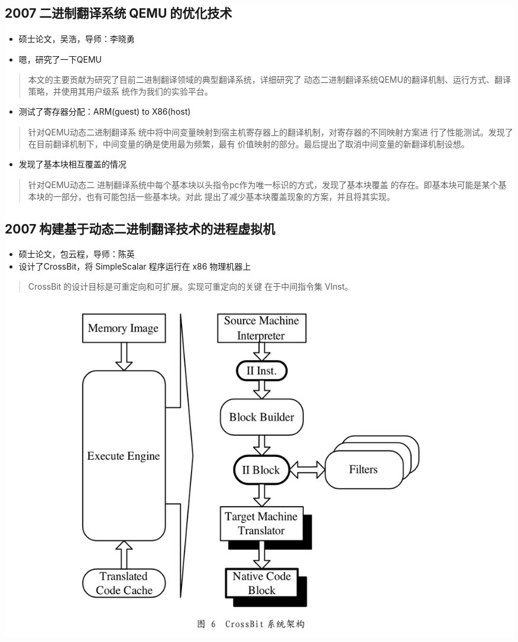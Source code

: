 

## 2007 二进制翻译系统 QEMU 的优化技术

- 硕士论文，吴浩，导师：李晓勇

- 嗯，研究了一下QEMU

> 本文的主要贡献为研究了目前二进制翻译领域的典型翻译系统，详细研究了 动态二进制翻译系统QEMU的翻译机制、运行方式、翻译策略，并使用其用户级系 统作为我们的实验平台。

- 测试了寄存器分配：ARM(guest) to X86(host)

> 针对QEMU动态二进制翻译系 统中将中间变量映射到宿主机寄存器上的翻译机制，对寄存器的不同映射方案进 行了性能测试。发现了在目前翻译机制下，中间变量的确是使用最为频繁，最有 价值映射的部分。最后提出了取消中间变量的新翻译机制设想。

- 发现了基本块相互覆盖的情况

> 针对QEMU动态二 进制翻译系统中每个基本块以头指令pc作为唯一标识的方式，发现了基本块覆盖 的存在。即基本块可能是某个基本块的一部分，也有可能包括一些基本块。对此 提出了减少基本块覆盖现象的方案，并且将其实现。



## 2007 构建基于动态二进制翻译技术的进程虚拟机

- 硕士论文，包云程，导师：陈英
- 设计了CrossBit，将 SimpleScalar 程序运行在 x86 物理机器上

> CrossBit 的设计目标是可重定向和可扩展。实现可重定向的关键 在于中间指令集 VInst。

![](./2007-crossbit.png)
